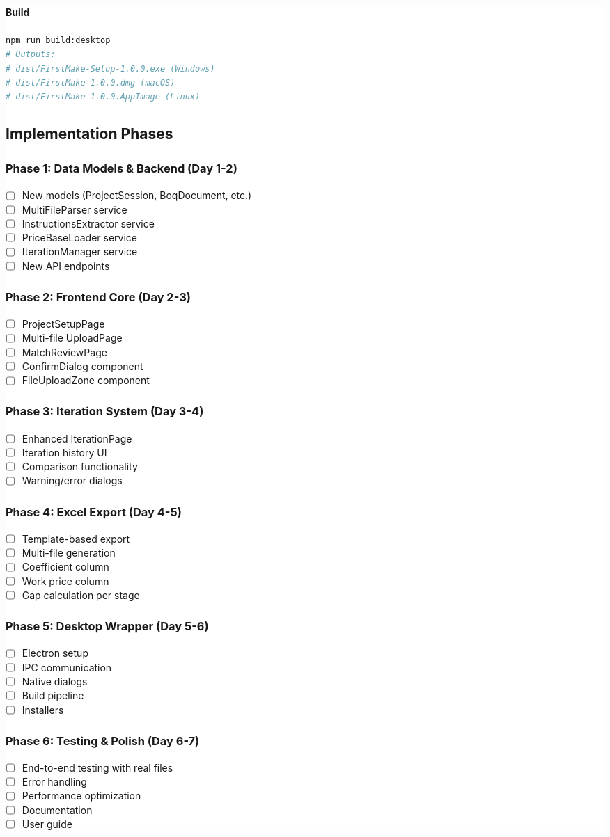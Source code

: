 #### Build
```bash
npm run build:desktop
# Outputs:
# dist/FirstMake-Setup-1.0.0.exe (Windows)
# dist/FirstMake-1.0.0.dmg (macOS)
# dist/FirstMake-1.0.0.AppImage (Linux)
```

## Implementation Phases

### Phase 1: Data Models & Backend (Day 1-2)
- [ ] New models (ProjectSession, BoqDocument, etc.)
- [ ] MultiFileParser service
- [ ] InstructionsExtractor service
- [ ] PriceBaseLoader service
- [ ] IterationManager service
- [ ] New API endpoints

### Phase 2: Frontend Core (Day 2-3)
- [ ] ProjectSetupPage
- [ ] Multi-file UploadPage
- [ ] MatchReviewPage
- [ ] ConfirmDialog component
- [ ] FileUploadZone component

### Phase 3: Iteration System (Day 3-4)
- [ ] Enhanced IterationPage
- [ ] Iteration history UI
- [ ] Comparison functionality
- [ ] Warning/error dialogs

### Phase 4: Excel Export (Day 4-5)
- [ ] Template-based export
- [ ] Multi-file generation
- [ ] Coefficient column
- [ ] Work price column
- [ ] Gap calculation per stage

### Phase 5: Desktop Wrapper (Day 5-6)
- [ ] Electron setup
- [ ] IPC communication
- [ ] Native dialogs
- [ ] Build pipeline
- [ ] Installers

### Phase 6: Testing & Polish (Day 6-7)
- [ ] End-to-end testing with real files
- [ ] Error handling
- [ ] Performance optimization
- [ ] Documentation
- [ ] User guide
